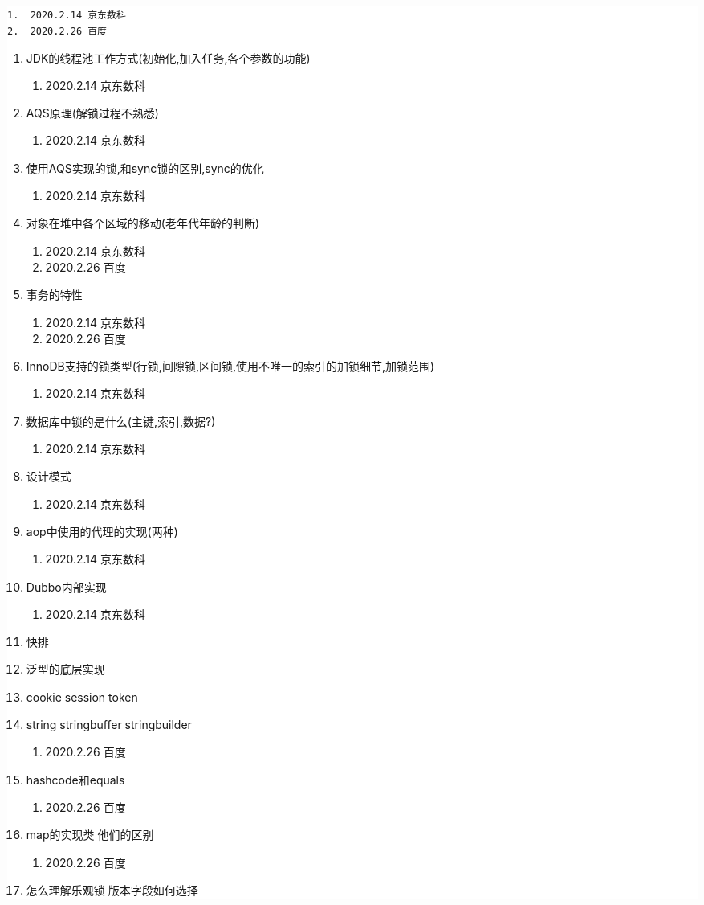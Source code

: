     1.  2020.2.14 京东数科
    2.  2020.2.26 百度

1.  JDK的线程池工作方式(初始化,加入任务,各个参数的功能)

    1.  2020.2.14 京东数科

1.  AQS原理(解锁过程不熟悉)

    1.  2020.2.14 京东数科

1.  使用AQS实现的锁,和sync锁的区别,sync的优化

    1.  2020.2.14 京东数科

1.  对象在堆中各个区域的移动(老年代年龄的判断)

    1.  2020.2.14 京东数科
    2.  2020.2.26 百度

1.  事务的特性

    1.  2020.2.14 京东数科
    2.  2020.2.26 百度

1.  InnoDB支持的锁类型(行锁,间隙锁,区间锁,使用不唯一的索引的加锁细节,加锁范围)

    1.  2020.2.14 京东数科

1.  数据库中锁的是什么(主键,索引,数据?)

    1.  2020.2.14 京东数科

1.  设计模式

    1.  2020.2.14 京东数科

1.  aop中使用的代理的实现(两种)

    1.  2020.2.14 京东数科

1.  Dubbo内部实现

    1.  2020.2.14 京东数科

1.  快排

1.  泛型的底层实现

1.  cookie session token

1.  string stringbuffer stringbuilder

    1.  2020.2.26 百度

1.  hashcode和equals

    1.  2020.2.26 百度

1.  map的实现类   他们的区别

    1.  2020.2.26 百度

1.  怎么理解乐观锁 版本字段如何选择
